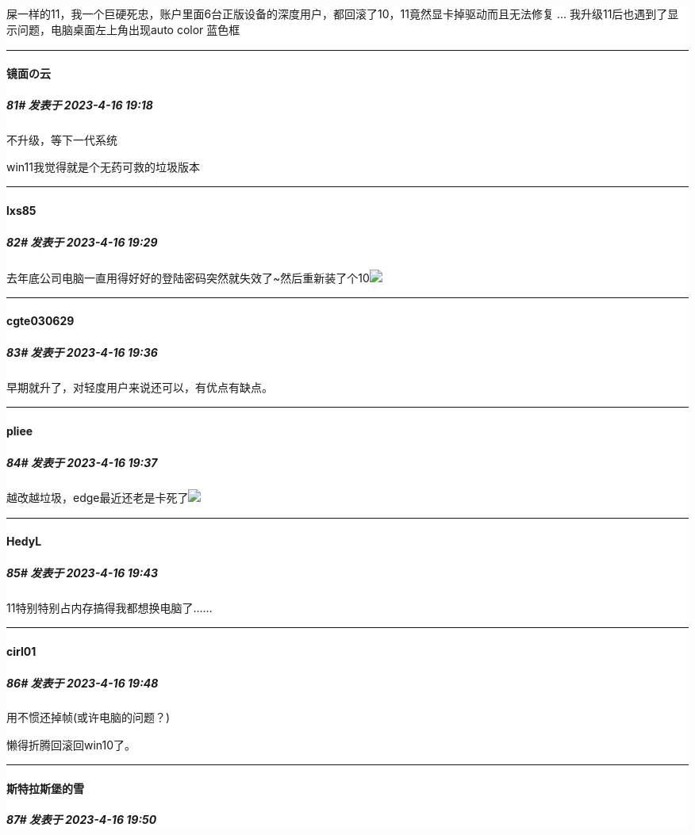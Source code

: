 屎一样的11，我一个巨硬死忠，账户里面6台正版设备的深度用户，都回滚了10，11竟然显卡掉驱动而且无法修复 ...</blockquote>
我升级11后也遇到了显示问题，电脑桌面左上角出现auto color 蓝色框


*****

####  镜面の云  
##### 81#       发表于 2023-4-16 19:18

不升级，等下一代系统

win11我觉得就是个无药可救的垃圾版本


*****

####  lxs85  
##### 82#       发表于 2023-4-16 19:29

去年底公司电脑一直用得好好的登陆密码突然就失效了~然后重新装了个10<img src="https://static.saraba1st.com/image/smiley/face2017/001.png" referrerpolicy="no-referrer">


*****

####  cgte030629  
##### 83#       发表于 2023-4-16 19:36

早期就升了，对轻度用户来说还可以，有优点有缺点。

*****

####  pliee  
##### 84#       发表于 2023-4-16 19:37

越改越垃圾，edge最近还老是卡死了<img src="https://static.saraba1st.com/image/smiley/face2017/009.gif" referrerpolicy="no-referrer">


*****

####  HedyL  
##### 85#       发表于 2023-4-16 19:43

11特别特别占内存搞得我都想换电脑了……

*****

####  cirl01  
##### 86#       发表于 2023-4-16 19:48

用不惯还掉帧(或许电脑的问题？)

懒得折腾回滚回win10了。

*****

####  斯特拉斯堡的雪  
##### 87#       发表于 2023-4-16 19:50
